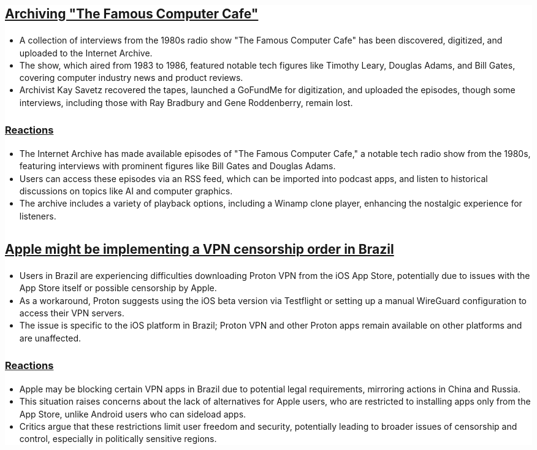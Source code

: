 ## [Archiving "The Famous Computer Cafe"](https://blog.archive.org/2024/08/19/archiving-the-famous-computer-cafe/)

- A collection of interviews from the 1980s radio show "The Famous Computer Cafe" has been discovered, digitized, and uploaded to the Internet Archive.
- The show, which aired from 1983 to 1986, featured notable tech figures like Timothy Leary, Douglas Adams, and Bill Gates, covering computer industry news and product reviews.
- Archivist Kay Savetz recovered the tapes, launched a GoFundMe for digitization, and uploaded the episodes, though some interviews, including those with Ray Bradbury and Gene Roddenberry, remain lost.

### [Reactions](https://news.ycombinator.com/item?id=41287425)

- The Internet Archive has made available episodes of "The Famous Computer Cafe," a notable tech radio show from the 1980s, featuring interviews with prominent figures like Bill Gates and Douglas Adams.
- Users can access these episodes via an RSS feed, which can be imported into podcast apps, and listen to historical discussions on topics like AI and computer graphics.
- The archive includes a variety of playback options, including a Winamp clone player, enhancing the nostalgic experience for listeners.

## [Apple might be implementing a VPN censorship order in Brazil](https://status.proton.me/incidents/0frlp8crn7kx)

- Users in Brazil are experiencing difficulties downloading Proton VPN from the iOS App Store, potentially due to issues with the App Store itself or possible censorship by Apple.
- As a workaround, Proton suggests using the iOS beta version via Testflight or setting up a manual WireGuard configuration to access their VPN servers.
- The issue is specific to the iOS platform in Brazil; Proton VPN and other Proton apps remain available on other platforms and are unaffected.

### [Reactions](https://news.ycombinator.com/item?id=41284549)

- Apple may be blocking certain VPN apps in Brazil due to potential legal requirements, mirroring actions in China and Russia.
- This situation raises concerns about the lack of alternatives for Apple users, who are restricted to installing apps only from the App Store, unlike Android users who can sideload apps.
- Critics argue that these restrictions limit user freedom and security, potentially leading to broader issues of censorship and control, especially in politically sensitive regions.

<head>
  <meta property="og:title" content="Markov chains are funnier than LLMs" />
  <meta property="og:type" content="website" />
  <meta property="og:image" content="https://og.cho.sh/api/og/?title=Markov%20chains%20are%20funnier%20than%20LLMs&subheading=Monday%2C%20August%2019%2C%202024%3A%20Hacker%20News%20Summary" />
</head>
